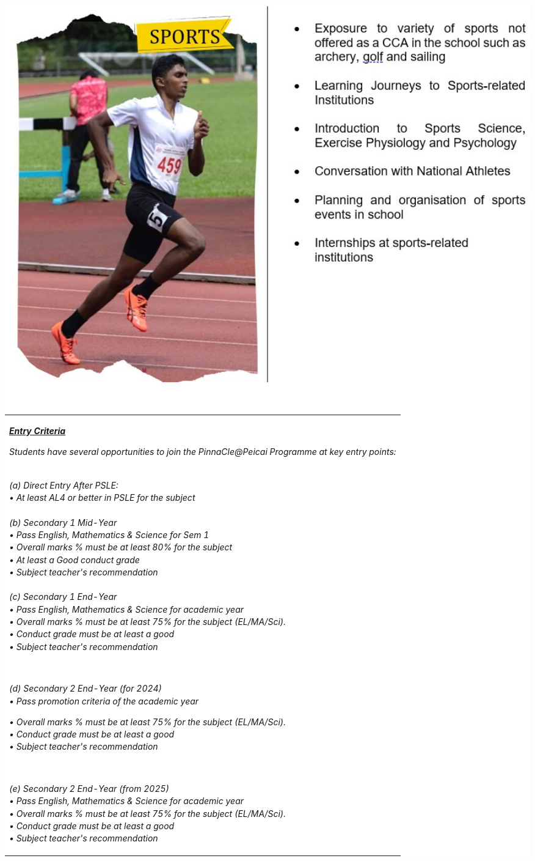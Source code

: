 <img style="width: 100%" height="auto" width="100%" src="/images/tdp8.jpg">
</div>
<p>
<br>
</p>
<table style="minWidth: 25px">
<colgroup>
<col>
</colgroup>
<tbody>
<tr>
<td rowspan="1" colspan="1">
<p><strong><em><u>Entry Criteria</u></em></strong>
</p>
<p><em>Students have several opportunities to join the PinnaCle@Peicai Programme at key entry points:</em>
</p>
<p><em><br>(a) Direct Entry After PSLE:<br>• At least AL4 or better in PSLE for the subject<br><br>(b) Secondary 1 Mid-Year<br>• Pass English, Mathematics &amp; Science for Sem 1<br>• Overall marks % must be at least 80% for the subject<br>• At least a Good conduct grade<br>• Subject teacher's recommendation<br><br>(c) Secondary 1 End-Year<br>• Pass English, Mathematics &amp; Science for academic year<br>• Overall marks % must be at least 75% for the subject (EL/MA/Sci).<br>• Conduct grade must be at least a good<br>• Subject teacher's recommendation</em>
</p>
<p><em>&nbsp;</em>
</p>
<p><em>(d) Secondary 2 End-Year (for 2024)<br>• Pass promotion criteria of the academic year</em>
</p>
<p><em>• Overall marks % must be at least 75% for the subject (EL/MA/Sci).<br>• Conduct grade must be at least a good<br>• Subject teacher's recommendation</em>
</p>
<p><em>&nbsp;</em>
</p>
<p><em>(e) Secondary 2 End-Year (from 2025)<br>• Pass English, Mathematics &amp; Science for academic year<br>• Overall marks % must be at least 75% for the subject (EL/MA/Sci).<br>• Conduct grade must be at least a good<br>• Subject teacher's recommendation</em>